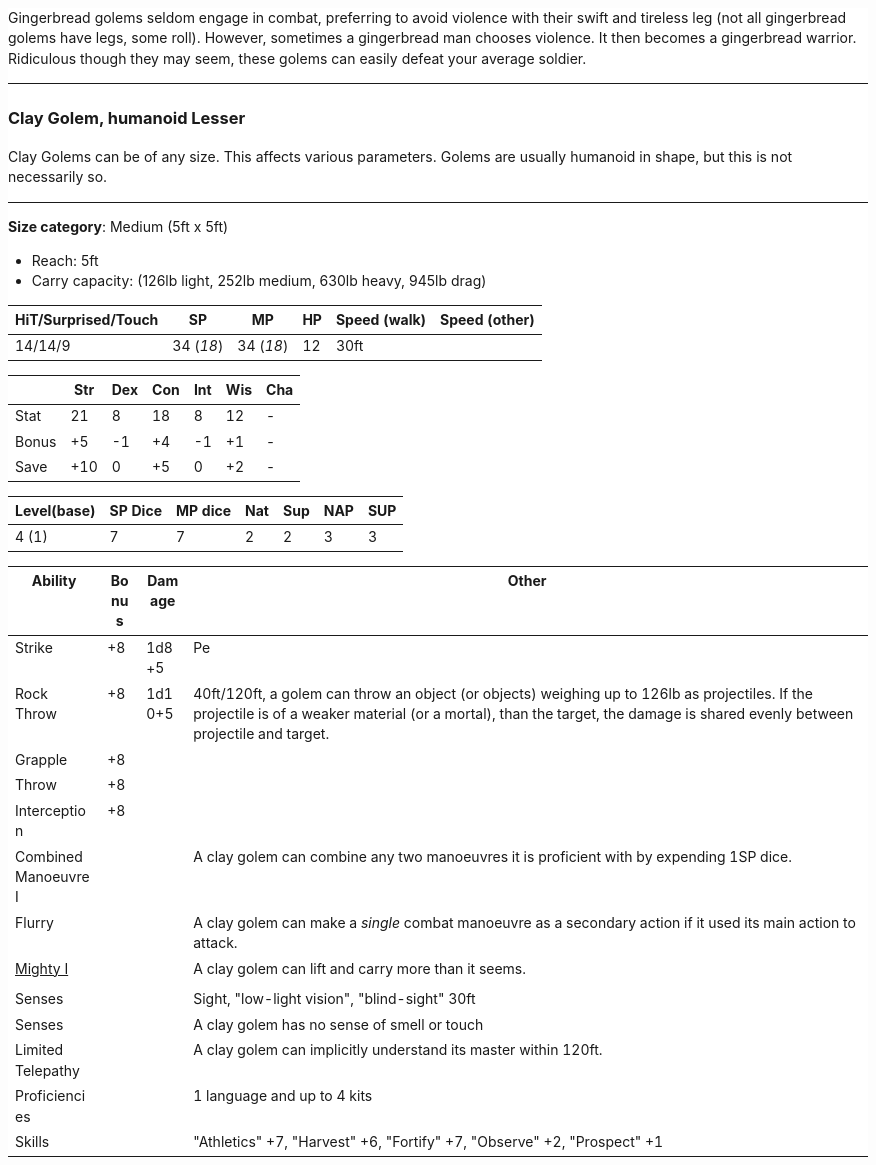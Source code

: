 Gingerbread golems seldom engage in combat, preferring to avoid violence with their swift and tireless leg (not all gingerbread golems have legs, some roll). However, sometimes a gingerbread man chooses violence. It then becomes a gingerbread warrior. Ridiculous though they may seem, these golems can easily defeat your average soldier.

___
### Clay Golem, humanoid Lesser

Clay Golems can be of any size. This affects various parameters. Golems are usually humanoid in shape, but this is not necessarily so.
___
**Size category**: Medium (5ft x 5ft)

- Reach: 5ft
- Carry capacity: (126lb light, 252lb medium, 630lb heavy, 945lb drag)

|HiT/Surprised/Touch|SP|MP|HP|Speed (walk)|Speed (other)|
|-|-|-|-|-|-|
|14/14/9|34 (*18*)|34 (*18*)|12|30ft||

||Str|Dex|Con|Int|Wis|Cha|
|-|-|-|-|-|-|-|
|Stat|21|8|18|8|12|-|
|Bonus|+5|-1|+4|-1|+1|-|
|Save|+10|0|+5|0|+2|-|

|Level(base)|SP Dice|MP dice|Nat|Sup|NAP|SUP|
|-|-|-|-|-|-|-|
|4 (1)|7|7|2|2|3|3|

|Ability|Bonus|Damage|Other|
|-|-|-|-|
|Strike|+8|1d8+5|Pe|
|Rock Throw|+8|1d10+5|40ft/120ft, a golem can throw an object (or objects) weighing up to 126lb as projectiles. If the projectile is of a weaker material (or a mortal), than the target, the damage is shared evenly between projectile and target.|
|Grapple|+8|||
|Throw|+8|||
|Interception|+8|||
|Combined Manoeuvre I|||A clay golem can combine any two manoeuvres it is proficient with by expending 1SP dice.|
|Flurry|||A clay golem can make a *single* combat manoeuvre as a secondary action if it used its main action to attack.|
|[Mighty I](../06-abilities.md#mighty-i)|||A clay golem can lift and carry more than it seems.|
|||||
|Senses|||Sight, "low-light vision", "blind-sight" 30ft|
|Senses|||A clay golem has no sense of smell or touch|
|Limited Telepathy|||A clay golem can implicitly understand its master within 120ft.|
|Proficiencies|||1 language and up to 4 kits|
|Skills|||"Athletics" +7, "Harvest" +6, "Fortify" +7, "Observe" +2, "Prospect" +1|